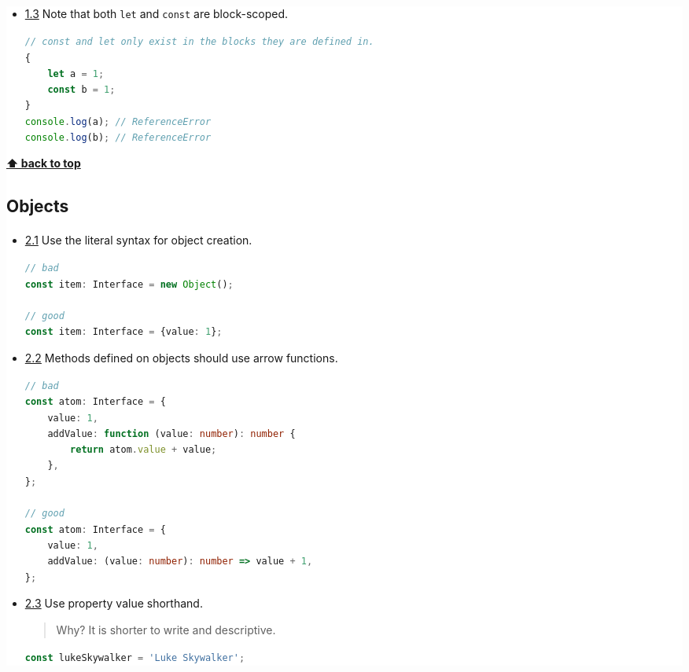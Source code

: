 <a name="references--block-scope"></a><a name="1.3"></a>

-   [1.3](#references--block-scope) Note that both `let` and `const` are block-scoped.

    ```typescript
    // const and let only exist in the blocks they are defined in.
    {
        let a = 1;
        const b = 1;
    }
    console.log(a); // ReferenceError
    console.log(b); // ReferenceError
    ```

**[⬆ back to top](#table-of-contents)**

## Objects

<a name="objects--no-new"></a><a name="2.1"></a>

-   [2.1](#objects--no-new) Use the literal syntax for object creation.

    ```typescript
    // bad
    const item: Interface = new Object();

    // good
    const item: Interface = {value: 1};
    ```

    <a name="es6-object-shorthand"></a><a name="2.2"></a>

-   [2.2](#es6-object-arrow-method) Methods defined on objects should use arrow functions.

    ```typescript
    // bad
    const atom: Interface = {
        value: 1,
        addValue: function (value: number): number {
            return atom.value + value;
        },
    };

    // good
    const atom: Interface = {
        value: 1,
        addValue: (value: number): number => value + 1,
    };
    ```

<a name="es6-object-concise"></a><a name="2.3"></a>

-   [2.3](#es6-object-concise) Use property value shorthand.

    > Why? It is shorter to write and descriptive.

    ```typescript
    const lukeSkywalker = 'Luke Skywalker';
